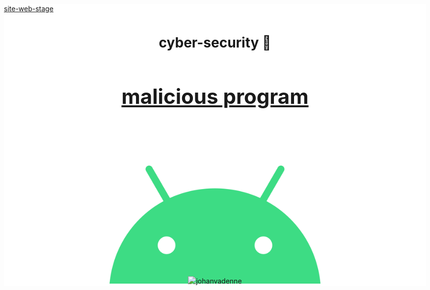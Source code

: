 <a href="https://github.com/johanvadenne/stie-web-stage.git">site-web-stage</a></h2>
<br>
<h1 align="center">cyber-security 🔑</h1>
<h2 align="center" style="font-size:3em"><a href="https://github.com/johanvadenne/Cyber-securite.git">malicious program</a></h2>


<br><br><br>
<p align="center">
<img style="margin-bottom:-20px" width="50%" src="image/android3.png"><br><img src="https://github-readme-streak-stats.herokuapp.com/?user=johanvadenne&" alt="johanvadenne" /></p>
